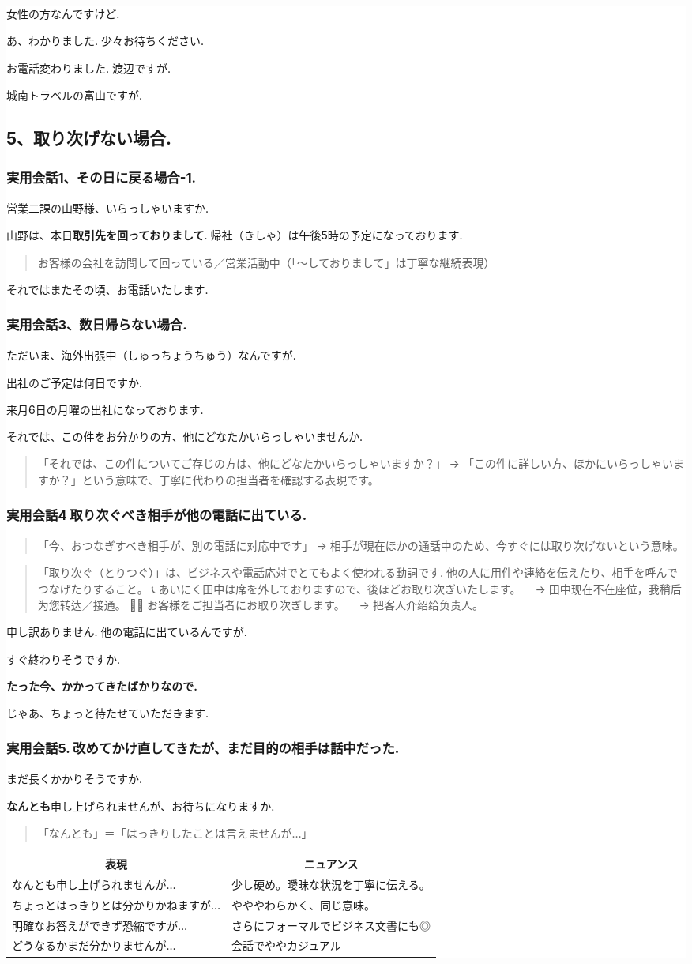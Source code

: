 女性の方なんですけど. 

あ、わかりました. 少々お待ちください. 

お電話変わりました. 渡辺ですが. 

城南トラベルの富山ですが. 

## 5、取り次げない場合. 

### 実用会話1、その日に戻る場合-1. 

営業二課の山野様、いらっしゃいますか. 

山野は、本日**取引先を回っておりまして**. 帰社（きしゃ）は午後5時の予定になっております. 
> お客様の会社を訪問して回っている／営業活動中（「～しておりまして」は丁寧な継続表現）

それではまたその頃、お電話いたします. 

### 実用会話3、数日帰らない場合. 

ただいま、海外出張中（しゅっちょうちゅう）なんですが. 

出社のご予定は何日ですか. 

来月6日の月曜の出社になっております. 

それでは、この件をお分かりの方、他にどなたかいらっしゃいませんか. 
> 「それでは、この件についてご存じの方は、他にどなたかいらっしゃいますか？」
→ 「この件に詳しい方、ほかにいらっしゃいますか？」という意味で、丁寧に代わりの担当者を確認する表現です。

### 実用会話4 取り次ぐべき相手が他の電話に出ている. 
> 「今、おつなぎすべき相手が、別の電話に対応中です」
→ 相手が現在ほかの通話中のため、今すぐには取り次げないという意味。

> 「取り次ぐ（とりつぐ）」は、ビジネスや電話応対でとてもよく使われる動詞です. 他の人に用件や連絡を伝えたり、相手を呼んでつなげたりすること。
📞 あいにく田中は席を外しておりますので、後ほどお取り次ぎいたします。
　→ 田中现在不在座位，我稍后为您转达／接通。
🧑‍💼 お客様をご担当者にお取り次ぎします。
　→ 把客人介绍给负责人。

申し訳ありません. 他の電話に出ているんですが. 

すぐ終わりそうですか. 

**たった今、かかってきたばかりなので.**

じゃあ、ちょっと待たせていただきます. 

### 実用会話5. 改めてかけ直してきたが、まだ目的の相手は話中だった. 

まだ長くかかりそうですか. 

**なんとも**申し上げられませんが、お待ちになりますか. 
> 「なんとも」＝「はっきりしたことは言えませんが…」

| 表現 | ニュアンス |
|------|-----------|
| なんとも申し上げられませんが… | 少し硬め。曖昧な状況を丁寧に伝える。  
| ちょっとはっきりとは分かりかねますが… | やややわらかく、同じ意味。  
| 明確なお答えができず恐縮ですが… | さらにフォーマルでビジネス文書にも◎  
| どうなるかまだ分かりませんが… | 会話でややカジュアル  
